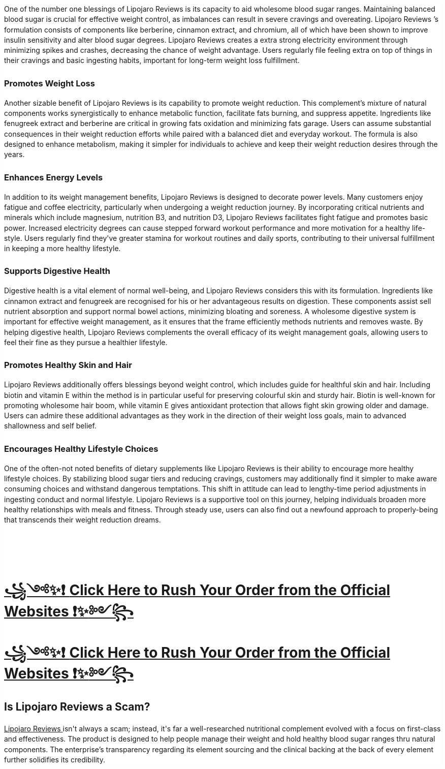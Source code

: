 <p>One of the number one blessings of Lipojaro Reviews is its capacity to aid wholesome blood sugar ranges. Maintaining balanced blood sugar is crucial for effective weight control, as imbalances can result in severe cravings and overeating. Lipojaro Reviews &rsquo;s formulation consists of components like berberine, cinnamon extract, and chromium, all of which have been shown to improve insulin sensitivity and alter blood sugar degrees. Lipojaro Reviews creates a extra strong electricity environment through minimizing spikes and crashes, decreasing the chance of weight advantage. Users regularly file feeling extra on top of things in their cravings and basic ingesting habits, important for long-term weight loss fulfillment.</p>
<h3><strong>Promotes Weight Loss</strong></h3>
<p>Another sizable benefit of Lipojaro Reviews is its capability to promote weight reduction. This complement&rsquo;s mixture of natural components works synergistically to enhance metabolic function, facilitate fats burning, and suppress appetite. Ingredients like fenugreek extract and berberine are critical in growing fats oxidation and minimizing fats garage. Users can assume substantial consequences in their weight reduction efforts while paired with a balanced diet and everyday workout. The formula is also designed to enhance metabolism, making it simpler for individuals to achieve and keep their weight reduction desires through the years.</p>
<h3><strong>Enhances Energy Levels</strong></h3>
<p>In addition to its weight management benefits, Lipojaro Reviews is designed to decorate power levels. Many customers enjoy fatigue and coffee electricity, particularly when undergoing a weight reduction journey. By incorporating critical nutrients and minerals which include magnesium, nutrition B3, and nutrition D3, Lipojaro Reviews facilitates fight fatigue and promotes basic power. Increased electricity degrees can cause stepped forward workout performance and more motivation for a healthy life-style. Users regularly find they've greater stamina for workout routines and daily sports, contributing to their universal fulfillment in keeping a more healthy lifestyle.</p>
<h3><strong>Supports Digestive Health</strong></h3>
<p>Digestive health is a vital element of normal well-being, and Lipojaro Reviews considers this with its formulation. Ingredients like cinnamon extract and fenugreek are recognised for his or her advantageous results on digestion. These components assist sell nutrient absorption and support normal bowel actions, minimizing bloating and soreness. A wholesome digestive system is important for effective weight management, as it ensures that the frame efficiently methods nutrients and removes waste. By helping digestive health, Lipojaro Reviews complements the overall efficacy of its weight management goals, allowing users to feel their fine as they pursue a healthier lifestyle.</p>
<h3><strong>Promotes Healthy Skin and Hair</strong></h3>
<p>Lipojaro Reviews additionally offers blessings beyond weight control, which includes guide for healthful skin and hair. Including biotin and vitamin E within the method is in particular useful for preserving colourful skin and sturdy hair. Biotin is well-known for promoting wholesome hair boom, while vitamin E gives antioxidant protection that allows fight skin growing older and damage. Users can admire these additional advantages as they work in the direction of their weight loss goals, main to advanced shallowness and self belief.</p>
<h3><strong>Encourages Healthy Lifestyle Choices</strong></h3>
<p>One of the often-not noted benefits of dietary supplements like Lipojaro Reviews is their ability to encourage more healthy lifestyle choices. By stabilizing blood sugar tiers and reducing cravings, customers may additionally find it simpler to make aware consuming choices and withstand dangerous temptations. This shift in attitude can lead to lengthy-time period adjustments in ingesting conduct and normal lifestyle. Lipojaro Reviews is a supportive tool on this journey, helping individuals broaden more healthy relationships with meals and fitness. Through steady use, users can also find out a newfound approach to properly-being that transcends their weight reduction dreams.</p>
<p>&nbsp;</p>
<p>&nbsp;</p>
<h1><a href="https://beastfitclub.com/lipojaro-buy/"><span style="font-family: Arial;"><span lang="hi-IN">꧁༺✨❗&nbsp;</span></span>Click Here to Rush Your Order from the Official Websites ❗✨<span style="font-family: Arial;"><span lang="hi-IN">༻꧂</span></span></a></h1>
<h1><a href="https://beastfitclub.com/lipojaro-buy/"><span style="font-family: Arial;"><span lang="hi-IN">꧁༺✨❗&nbsp;</span></span>Click Here to Rush Your Order from the Official Websites ❗✨<span style="font-family: Arial;"><span lang="hi-IN">༻꧂</span></span></a></h1>
<h2><strong>Is Lipojaro Reviews a Scam?</strong></h2>
<p><a href="https://www.facebook.com/Lipojaro.Official/">Lipojaro Reviews </a>isn't always a scam; instead, it's far a well-researched nutritional complement evolved with a focus on first-class and effectiveness. The product is designed to help people manage their weight and hold healthy blood sugar ranges thru natural components. The enterprise&rsquo;s transparency regarding its element sourcing and the clinical backing at the back of every element further solidifies its credibility.</p>